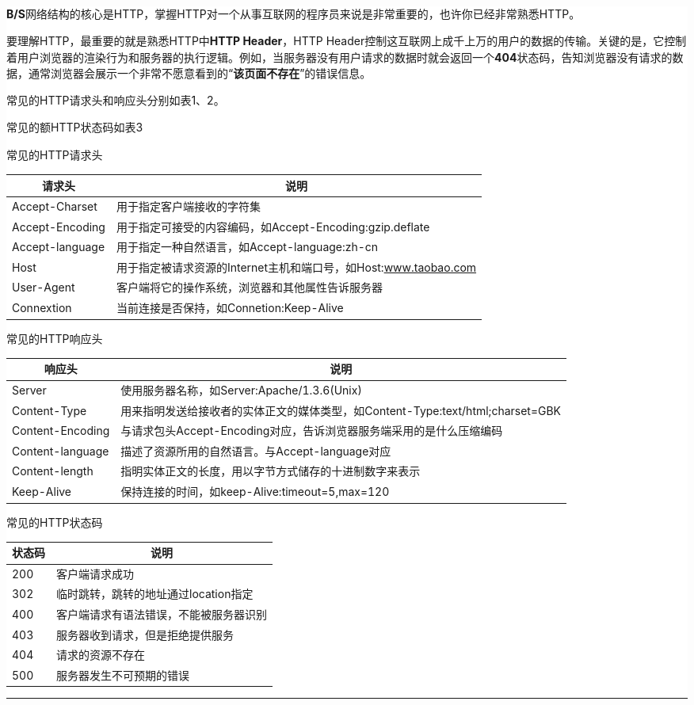 **B/S**网络结构的核心是HTTP，掌握HTTP对一个从事互联网的程序员来说是非常重要的，也许你已经非常熟悉HTTP。

要理解HTTP，最重要的就是熟悉HTTP中**HTTP Header**，HTTP Header控制这互联网上成千上万的用户的数据的传输。关键的是，它控制着用户浏览器的渲染行为和服务器的执行逻辑。例如，当服务器没有用户请求的数据时就会返回一个**404**状态码，告知浏览器没有请求的数据，通常浏览器会展示一个非常不愿意看到的“**该页面不存在**”的错误信息。

常见的HTTP请求头和响应头分别如表1、2。

常见的额HTTP状态码如表3

常见的HTTP请求头

| 请求头             | 说明                                       |
| --------------- | ---------------------------------------- |
| Accept-Charset  | 用于指定客户端接收的字符集                            |
| Accept-Encoding | 用于指定可接受的内容编码，如Accept-Encoding:gzip.deflate |
| Accept-language | 用于指定一种自然语言，如Accept-language:zh-cn        |
| Host            | 用于指定被请求资源的Internet主机和端口号，如Host:www.taobao.com |
| User-Agent      | 客户端将它的操作系统，浏览器和其他属性告诉服务器                 |
| Connextion      | 当前连接是否保持，如Connetion:Keep-Alive           |

常见的HTTP响应头

| 响应头              | 说明                                       |
| ---------------- | ---------------------------------------- |
| Server           | 使用服务器名称，如Server:Apache/1.3.6(Unix)       |
| Content-Type     | 用来指明发送给接收者的实体正文的媒体类型，如Content-Type:text/html;charset=GBK |
| Content-Encoding | 与请求包头Accept-Encoding对应，告诉浏览器服务端采用的是什么压缩编码 |
| Content-language | 描述了资源所用的自然语言。与Accept-language对应          |
| Content-length   | 指明实体正文的长度，用以字节方式储存的十进制数字来表示              |
| Keep-Alive       | 保持连接的时间，如keep-Alive:timeout=5,max=120    |

常见的HTTP状态码

| 状态码  | 说明                     |
| ---- | ---------------------- |
| 200  | 客户端请求成功                |
| 302  | 临时跳转，跳转的地址通过location指定 |
| 400  | 客户端请求有语法错误，不能被服务器识别    |
| 403  | 服务器收到请求，但是拒绝提供服务       |
| 404  | 请求的资源不存在               |
| 500  | 服务器发生不可预期的错误           |

***
